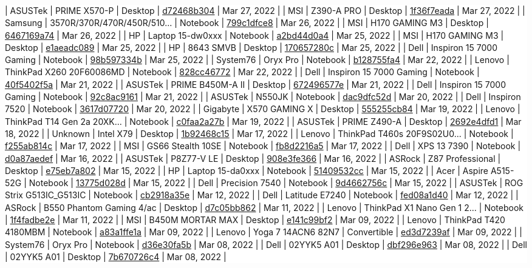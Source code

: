| ASUSTek       | PRIME X570-P                | Desktop     | [d72468b304](https://linux-hardware.org/?probe=d72468b304) | Mar 27, 2022 |
| MSI           | Z390-A PRO                  | Desktop     | [1f36f7eada](https://linux-hardware.org/?probe=1f36f7eada) | Mar 27, 2022 |
| Samsung       | 3570R/370R/470R/450R/510... | Notebook    | [799c1dfce8](https://linux-hardware.org/?probe=799c1dfce8) | Mar 26, 2022 |
| MSI           | H170 GAMING M3              | Desktop     | [6467169a74](https://linux-hardware.org/?probe=6467169a74) | Mar 26, 2022 |
| HP            | Laptop 15-dw0xxx            | Notebook    | [a2bd44d0a4](https://linux-hardware.org/?probe=a2bd44d0a4) | Mar 25, 2022 |
| MSI           | H170 GAMING M3              | Desktop     | [e1aeadc089](https://linux-hardware.org/?probe=e1aeadc089) | Mar 25, 2022 |
| HP            | 8643 SMVB                   | Desktop     | [170657280c](https://linux-hardware.org/?probe=170657280c) | Mar 25, 2022 |
| Dell          | Inspiron 15 7000 Gaming     | Notebook    | [98b597334b](https://linux-hardware.org/?probe=98b597334b) | Mar 25, 2022 |
| System76      | Oryx Pro                    | Notebook    | [b128755fa4](https://linux-hardware.org/?probe=b128755fa4) | Mar 22, 2022 |
| Lenovo        | ThinkPad X260 20F60086MD    | Notebook    | [828cc46772](https://linux-hardware.org/?probe=828cc46772) | Mar 22, 2022 |
| Dell          | Inspiron 15 7000 Gaming     | Notebook    | [40f5402f5a](https://linux-hardware.org/?probe=40f5402f5a) | Mar 21, 2022 |
| ASUSTek       | PRIME B450M-A II            | Desktop     | [672496577e](https://linux-hardware.org/?probe=672496577e) | Mar 21, 2022 |
| Dell          | Inspiron 15 7000 Gaming     | Notebook    | [92c8ac9161](https://linux-hardware.org/?probe=92c8ac9161) | Mar 21, 2022 |
| ASUSTek       | N550JK                      | Notebook    | [dac9dfc52d](https://linux-hardware.org/?probe=dac9dfc52d) | Mar 20, 2022 |
| Dell          | Inspiron 7520               | Notebook    | [3617d07720](https://linux-hardware.org/?probe=3617d07720) | Mar 20, 2022 |
| Gigabyte      | X570 GAMING X               | Desktop     | [555255cb84](https://linux-hardware.org/?probe=555255cb84) | Mar 19, 2022 |
| Lenovo        | ThinkPad T14 Gen 2a 20XK... | Notebook    | [c0faa2a27b](https://linux-hardware.org/?probe=c0faa2a27b) | Mar 19, 2022 |
| ASUSTek       | PRIME Z490-A                | Desktop     | [2692e4dfd1](https://linux-hardware.org/?probe=2692e4dfd1) | Mar 18, 2022 |
| Unknown       | Intel X79                   | Desktop     | [1b92468c15](https://linux-hardware.org/?probe=1b92468c15) | Mar 17, 2022 |
| Lenovo        | ThinkPad T460s 20F9S02U0... | Notebook    | [f255ab814c](https://linux-hardware.org/?probe=f255ab814c) | Mar 17, 2022 |
| MSI           | GS66 Stealth 10SE           | Notebook    | [fb8d2216a5](https://linux-hardware.org/?probe=fb8d2216a5) | Mar 17, 2022 |
| Dell          | XPS 13 7390                 | Notebook    | [d0a87aedef](https://linux-hardware.org/?probe=d0a87aedef) | Mar 16, 2022 |
| ASUSTek       | P8Z77-V LE                  | Desktop     | [908e3fe366](https://linux-hardware.org/?probe=908e3fe366) | Mar 16, 2022 |
| ASRock        | Z87 Professional            | Desktop     | [e75eb7a802](https://linux-hardware.org/?probe=e75eb7a802) | Mar 15, 2022 |
| HP            | Laptop 15-da0xxx            | Notebook    | [51409532cc](https://linux-hardware.org/?probe=51409532cc) | Mar 15, 2022 |
| Acer          | Aspire A515-52G             | Notebook    | [13775d028d](https://linux-hardware.org/?probe=13775d028d) | Mar 15, 2022 |
| Dell          | Precision 7540              | Notebook    | [9d4662756c](https://linux-hardware.org/?probe=9d4662756c) | Mar 15, 2022 |
| ASUSTek       | ROG Strix G513IC_G513IC     | Notebook    | [cb2918a35e](https://linux-hardware.org/?probe=cb2918a35e) | Mar 12, 2022 |
| Dell          | Latitude E7240              | Notebook    | [fed08a1d40](https://linux-hardware.org/?probe=fed08a1d40) | Mar 12, 2022 |
| ASRock        | B550 Phantom Gaming 4/ac    | Desktop     | [d7c05bb862](https://linux-hardware.org/?probe=d7c05bb862) | Mar 11, 2022 |
| Lenovo        | ThinkPad X1 Nano Gen 1 2... | Notebook    | [1f4fadbe2e](https://linux-hardware.org/?probe=1f4fadbe2e) | Mar 11, 2022 |
| MSI           | B450M MORTAR MAX            | Desktop     | [e141c99bf2](https://linux-hardware.org/?probe=e141c99bf2) | Mar 09, 2022 |
| Lenovo        | ThinkPad T420 4180MBM       | Notebook    | [a83a1ffe1a](https://linux-hardware.org/?probe=a83a1ffe1a) | Mar 09, 2022 |
| Lenovo        | Yoga 7 14ACN6 82N7          | Convertible | [ed3d7239af](https://linux-hardware.org/?probe=ed3d7239af) | Mar 09, 2022 |
| System76      | Oryx Pro                    | Notebook    | [d36e30fa5b](https://linux-hardware.org/?probe=d36e30fa5b) | Mar 08, 2022 |
| Dell          | 02YYK5 A01                  | Desktop     | [dbf296e963](https://linux-hardware.org/?probe=dbf296e963) | Mar 08, 2022 |
| Dell          | 02YYK5 A01                  | Desktop     | [7b670726c4](https://linux-hardware.org/?probe=7b670726c4) | Mar 08, 2022 |